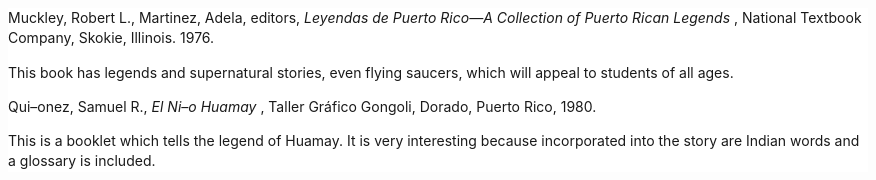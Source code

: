  </p>
 <p>
  Muckley, Robert L., Martinez, Adela, editors,
  <i>
   Leyendas de Puerto Rico—A Collection of Puerto Rican Legends
  </i>
  , National Textbook Company, Skokie, Illinois. 1976.
 </p>
 <p>
  This book has legends and supernatural stories, even flying saucers, which will appeal to students of all ages.
 </p>
 <p>
  Qui–onez, Samuel R.,
  <i>
   El Ni–o Huamay
  </i>
  , Taller Gráfico Gongoli, Dorado, Puerto Rico, 1980.
 </p>
 <p>
  This is a booklet which tells the legend of Huamay. It is very interesting because incorporated into the story are Indian words and a glossary is included.
 </p>

</body>
